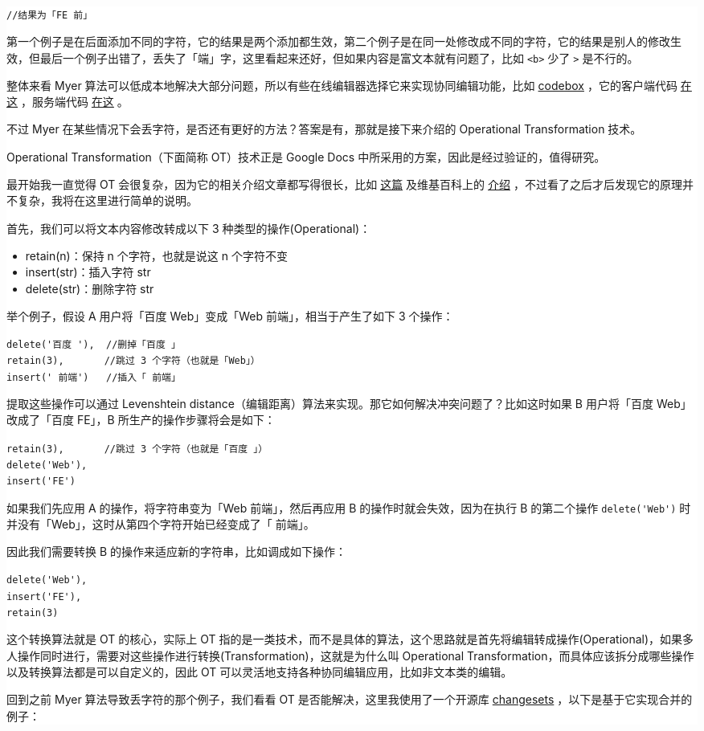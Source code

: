 ```
//结果为「FE 前」
```

第一个例子是在后面添加不同的字符，它的结果是两个添加都生效，第二个例子是在同一处修改成不同的字符，它的结果是别人的修改生效，但最后一个例子出错了，丢失了「端」字，这里看起来还好，但如果内容是富文本就有问题了，比如 `<b>` 少了 `>` 是不行的。

整体来看 Myer 算法可以低成本地解决大部分问题，所以有些在线编辑器选择它来实现协同编辑功能，比如 [codebox](http://codebox.io) ，它的客户端代码 [在这](https://github.com/FriendCode/codebox/blob/master/client/utils/filesync.js) ，服务端代码 [在这](https://github.com/FriendCode/codebox/blob/master/core/cb.files.sync/models/document.js) 。

不过 Myer 在某些情况下会丢字符，是否还有更好的方法？答案是有，那就是接下来介绍的 Operational Transformation 技术。



Operational Transformation（下面简称 OT）技术正是 Google Docs 中所采用的方案，因此是经过验证的，值得研究。

最开始我一直觉得 OT 会很复杂，因为它的相关介绍文章都写得很长，比如 [这篇](http://www3.ntu.edu.sg/home/czsun/projects/otfaq/) 及维基百科上的 [介绍](http://en.wikipedia.org/wiki/Operational_transformation) ，不过看了之后才后发现它的原理并不复杂，我将在这里进行简单的说明。

首先，我们可以将文本内容修改转成以下 3 种类型的操作(Operational)：

* retain(n)：保持 n 个字符，也就是说这 n 个字符不变
* insert(str)：插入字符 str
* delete(str)：删除字符 str

举个例子，假设 A 用户将「百度 Web」变成「Web 前端」，相当于产生了如下 3 个操作：

```
delete('百度 '),  //删掉「百度 」
retain(3),       //跳过 3 个字符（也就是「Web」）
insert(' 前端')   //插入「 前端」
```

提取这些操作可以通过 Levenshtein distance（编辑距离）算法来实现。那它如何解决冲突问题了？比如这时如果 B 用户将「百度 Web」改成了「百度 FE」，B 所生产的操作步骤将会是如下：

```
retain(3),       //跳过 3 个字符（也就是「百度 」）
delete('Web'),
insert('FE')
```

如果我们先应用 A 的操作，将字符串变为「Web 前端」，然后再应用 B 的操作时就会失效，因为在执行 B 的第二个操作 `delete('Web')` 时并没有「Web」，这时从第四个字符开始已经变成了「 前端」。

因此我们需要转换 B 的操作来适应新的字符串，比如调成如下操作：

```
delete('Web'),
insert('FE'),
retain(3)
```

这个转换算法就是 OT 的核心，实际上 OT 指的是一类技术，而不是具体的算法，这个思路就是首先将编辑转成操作(Operational)，如果多人操作同时进行，需要对这些操作进行转换(Transformation)，这就是为什么叫 Operational Transformation，而具体应该拆分成哪些操作以及转换算法都是可以自定义的，因此 OT 可以灵活地支持各种协同编辑应用，比如非文本类的编辑。

回到之前 Myer 算法导致丢字符的那个例子，我们看看 OT 是否能解决，这里我使用了一个开源库 [changesets](https://github.com/marcelklehr/changesets) ，以下是基于它实现合并的例子：
